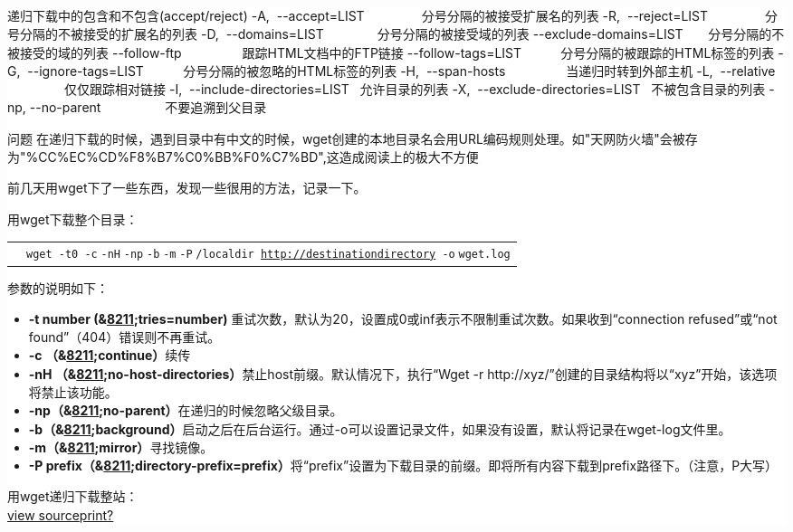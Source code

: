 递归下载中的包含和不包含(accept/reject)
-A,  --accept=LIST                分号分隔的被接受扩展名的列表
-R,  --reject=LIST                分号分隔的不被接受的扩展名的列表
-D,  --domains=LIST               分号分隔的被接受域的列表
--exclude-domains=LIST       分号分隔的不被接受的域的列表
--follow-ftp                 跟踪HTML文档中的FTP链接
--follow-tags=LIST           分号分隔的被跟踪的HTML标签的列表
-G,  --ignore-tags=LIST           分号分隔的被忽略的HTML标签的列表
-H,  --span-hosts                 当递归时转到外部主机
-L,  --relative                   仅仅跟踪相对链接
-I,  --include-directories=LIST   允许目录的列表
-X,  --exclude-directories=LIST   不被包含目录的列表
-np, --no-parent                  不要追溯到父目录

问题
在递归下载的时候，遇到目录中有中文的时候，wget创建的本地目录名会用URL编码规则处理。如"天网防火墙"会被存为"%CC%EC%CD%F8%B7%C0%BB%F0%C7%BD",这造成阅读上的极大不方便

前几天用wget下了一些东西，发现一些很用的方法，记录一下。

用wget下载整个目录：
<div id="highlighter_183963">
<div>
<div>
<table><tbody><tr>
<td></td>
<td>
<code>wget -t0 </code><code>-c</code> <code>-nH</code> <code>-np</code> <code>-b</code> <code>-m</code> <code>-P</code> <code>/localdir <a href="http://destinationdirectory/">http://destinationdirectory</a> </code><code>-o</code> <code>wget.log</code>
</td>
</tr></tbody></table>
</div>
</div>
</div>
参数的说明如下：
<ul>
<li>
<strong>-t number (&<a href="http://www.finalbug.org/tag/8211">8211</a>;tries=number)</strong> 重试次数，默认为20，设置成0或inf表示不限制重试次数。如果收到“connection refused”或“not found”（404）错误则不再重试。</li>
	<li>
<strong>-c （&<a href="http://www.finalbug.org/tag/8211">8211</a>;continue）</strong>续传</li>
	<li>
<strong>-nH （&<a href="http://www.finalbug.org/tag/8211">8211</a>;no-host-directories）</strong>禁止host前缀。默认情况下，执行“Wget -r http://xyz/”创建的目录结构将以“xyz”开始，该选项将禁止该功能。</li>
	<li>
<strong>-np（&<a href="http://www.finalbug.org/tag/8211">8211</a>;no-parent）</strong>在递归的时候忽略父级目录。</li>
	<li>
<strong>-b（&<a href="http://www.finalbug.org/tag/8211">8211</a>;background）</strong>启动之后在后台运行。通过-o可以设置记录文件，如果没有设置，默认将记录在wget-log文件里。</li>
	<li>
<strong>-m（&<a href="http://www.finalbug.org/tag/8211">8211</a>;mirror）</strong>寻找镜像。</li>
	<li>
<strong>-P prefix（&<a href="http://www.finalbug.org/tag/8211">8211</a>;directory-prefix=prefix）</strong>将“prefix”设置为下载目录的前缀。即将所有内容下载到prefix路径下。（注意，P大写）</li>
</ul>
用wget递归下载整站：
<div id="highlighter_145938">
<div>
<div>
<a title="view source" href="http://www.finalbug.org/2010/12/1753/#viewSource">view source</a><a title="print" href="http://www.finalbug.org/2010/12/1753/#printSource">print</a><a title="?" href="http://www.finalbug.org/2010/12/1753/#about">?</a>
</div>